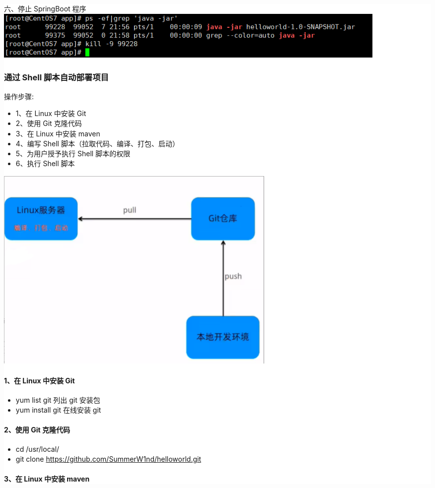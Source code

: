 六、停止 SpringBoot 程序
![1683976596037](./assets/1683976596037.png)

### 通过 Shell 脚本自动部署项目

操作步骤:

- 1、在 Linux 中安装 Git
- 2、使用 Git 克隆代码
- 3、在 Linux 中安装 maven
- 4、编写 Shell 脚本（拉取代码、编译、打包、启动）
- 5、为用户授予执行 Shell 脚本的权限
- 6、执行 Shell 脚本

![1683976608527](./assets/1683976608527.png)

#### 1、在 Linux 中安装 Git

- yum list git
  列出 git 安装包
- yum install git
  在线安装 git

#### 2、使用 Git 克隆代码

- cd /usr/local/
- git clone <https://github.com/SummerW1nd/helloworld.git>

#### 3、在 Linux 中安装 maven
